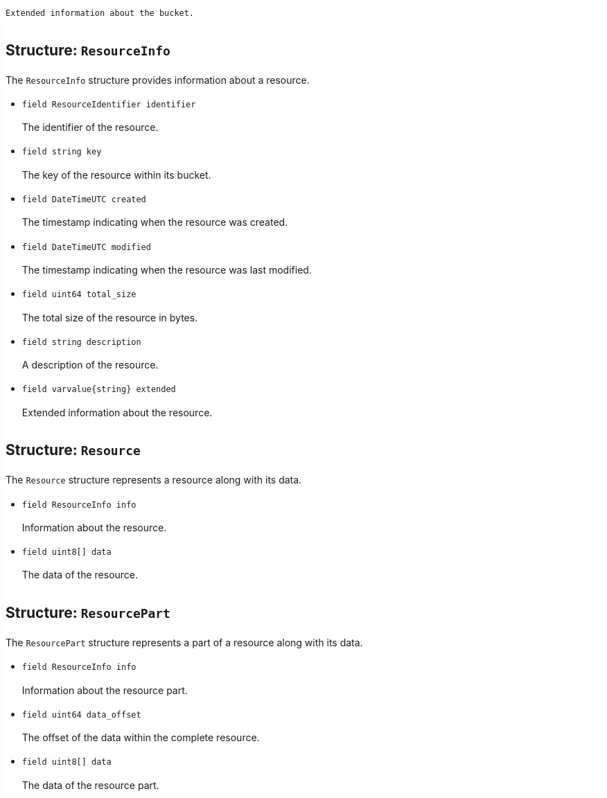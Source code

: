     Extended information about the bucket.

## Structure: `ResourceInfo`

The `ResourceInfo` structure provides information about a resource.

- `field ResourceIdentifier identifier`

    The identifier of the resource.

- `field string key`

    The key of the resource within its bucket.

- `field DateTimeUTC created`

    The timestamp indicating when the resource was created.

- `field DateTimeUTC modified`

    The timestamp indicating when the resource was last modified.

- `field uint64 total_size`

    The total size of the resource in bytes.

- `field string description`

    A description of the resource.

- `field varvalue{string} extended`

    Extended information about the resource.

## Structure: `Resource`

The `Resource` structure represents a resource along with its data.

- `field ResourceInfo info`

    Information about the resource.

- `field uint8[] data`

    The data of the resource.

## Structure: `ResourcePart`

The `ResourcePart` structure represents a part of a resource along with its data.

- `field ResourceInfo info`

    Information about the resource part.

- `field uint64 data_offset`

    The offset of the data within the complete resource.

- `field uint8[] data`

    The data of the resource part.
